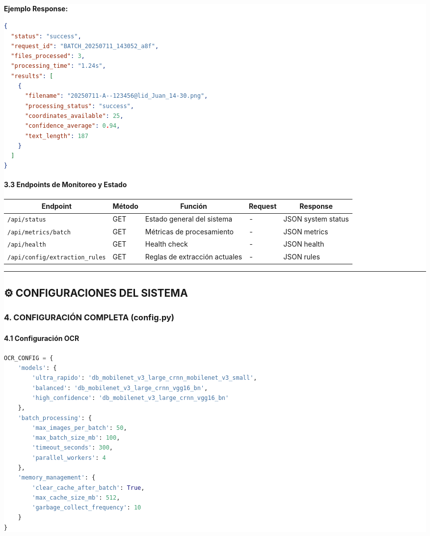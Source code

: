 **Ejemplo Response:**
```json
{
  "status": "success",
  "request_id": "BATCH_20250711_143052_a8f",
  "files_processed": 3,
  "processing_time": "1.24s",
  "results": [
    {
      "filename": "20250711-A--123456@lid_Juan_14-30.png",
      "processing_status": "success",
      "coordinates_available": 25,
      "confidence_average": 0.94,
      "text_length": 187
    }
  ]
}
```

#### **3.3 Endpoints de Monitoreo y Estado**

| Endpoint | Método | Función | Request | Response |
|----------|--------|---------|---------|----------|
| `/api/status` | GET | Estado general del sistema | - | JSON system status |
| `/api/metrics/batch` | GET | Métricas de procesamiento | - | JSON metrics |
| `/api/health` | GET | Health check | - | JSON health |
| `/api/config/extraction_rules` | GET | Reglas de extracción actuales | - | JSON rules |

---

## ⚙️ **CONFIGURACIONES DEL SISTEMA**

### **4. CONFIGURACIÓN COMPLETA (config.py)**

#### **4.1 Configuración OCR**
```python
OCR_CONFIG = {
    'models': {
        'ultra_rapido': 'db_mobilenet_v3_large_crnn_mobilenet_v3_small',
        'balanced': 'db_mobilenet_v3_large_crnn_vgg16_bn',
        'high_confidence': 'db_mobilenet_v3_large_crnn_vgg16_bn'
    },
    'batch_processing': {
        'max_images_per_batch': 50,
        'max_batch_size_mb': 100,
        'timeout_seconds': 300,
        'parallel_workers': 4
    },
    'memory_management': {
        'clear_cache_after_batch': True,
        'max_cache_size_mb': 512,
        'garbage_collect_frequency': 10
    }
}
```

